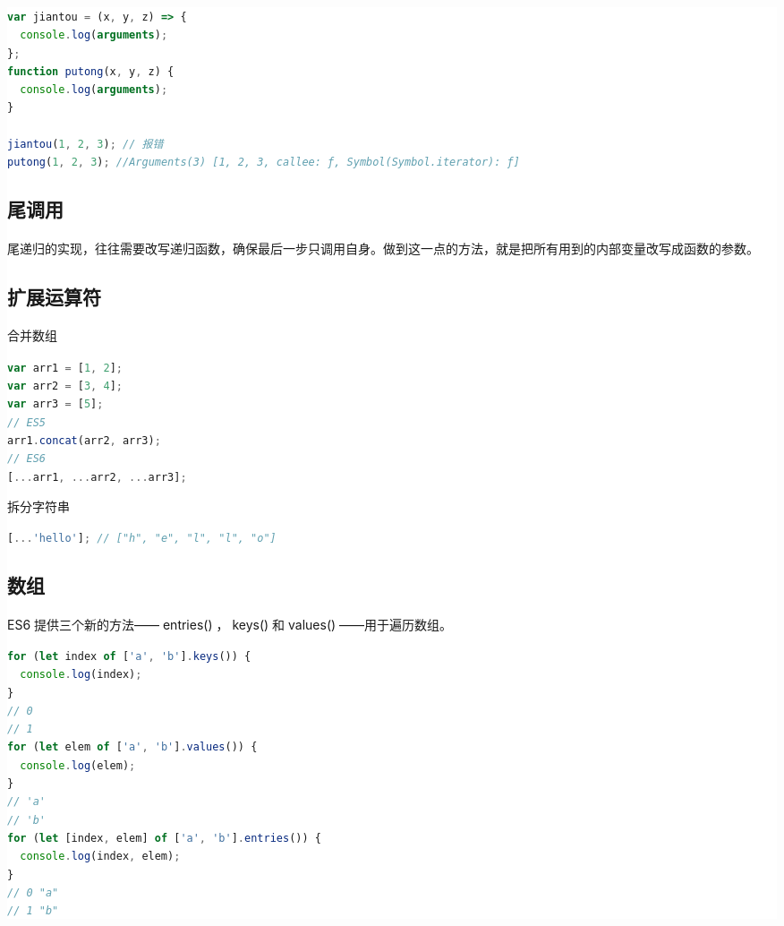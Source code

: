 ```javascript
var jiantou = (x, y, z) => {
  console.log(arguments);
};
function putong(x, y, z) {
  console.log(arguments);
}

jiantou(1, 2, 3); // 报错
putong(1, 2, 3); //Arguments(3) [1, 2, 3, callee: ƒ, Symbol(Symbol.iterator): ƒ]
```

## 尾调用

尾递归的实现，往往需要改写递归函数，确保最后一步只调用自身。做到这一点的方法，就是把所有用到的内部变量改写成函数的参数。

## 扩展运算符

合并数组

```javascript
var arr1 = [1, 2];
var arr2 = [3, 4];
var arr3 = [5];
// ES5
arr1.concat(arr2, arr3);
// ES6
[...arr1, ...arr2, ...arr3];
```

拆分字符串

```javascript
[...'hello']; // ["h", "e", "l", "l", "o"]
```

## 数组

ES6 提供三个新的方法—— entries() ， keys() 和 values() ——用于遍历数组。

```javascript
for (let index of ['a', 'b'].keys()) {
  console.log(index);
}
// 0
// 1
for (let elem of ['a', 'b'].values()) {
  console.log(elem);
}
// 'a'
// 'b'
for (let [index, elem] of ['a', 'b'].entries()) {
  console.log(index, elem);
}
// 0 "a"
// 1 "b"
```
